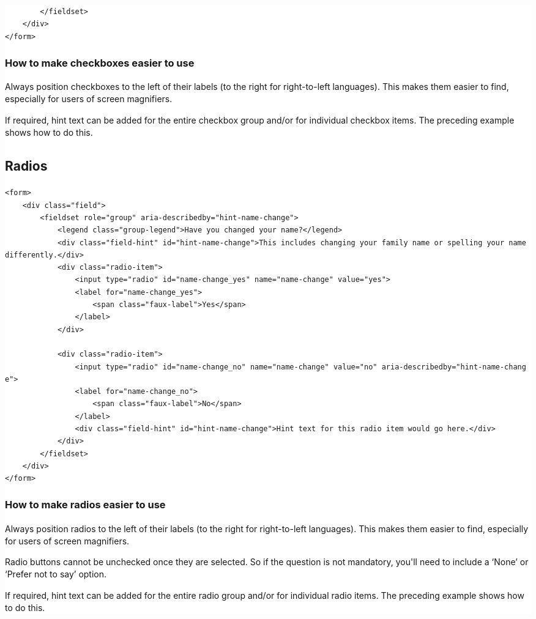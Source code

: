 ```
		</fieldset>
	</div>
</form>
```

### How to make checkboxes easier to use

Always position checkboxes to the left of their labels (to the right for right-to-left languages). This makes them easier to find, especially for users of screen magnifiers.

If required, hint text can be added for the entire checkbox group and/or for individual checkbox items. The preceding example shows how to do this.

## Radios

```
<form>
    <div class="field">
        <fieldset role="group" aria-describedby="hint-name-change">
            <legend class="group-legend">Have you changed your name?</legend>
            <div class="field-hint" id="hint-name-change">This includes changing your family name or spelling your name differently.</div>
            <div class="radio-item">
                <input type="radio" id="name-change_yes" name="name-change" value="yes">
                <label for="name-change_yes">
                    <span class="faux-label">Yes</span>
                </label>
            </div>
            
            <div class="radio-item">
                <input type="radio" id="name-change_no" name="name-change" value="no" aria-describedby="hint-name-change">
                <label for="name-change_no">
                    <span class="faux-label">No</span>
                </label>
                <div class="field-hint" id="hint-name-change">Hint text for this radio item would go here.</div>
            </div>
        </fieldset>
	</div>
</form>
```

### How to make radios easier to use

Always position radios to the left of their labels (to the right for right-to-left languages). This makes them easier to find, especially for users of screen magnifiers.

Radio buttons cannot be unchecked once they are selected. So if the question is not mandatory, you'll need to include a ‘None’ or ‘Prefer not to say’ option.

If required, hint text can be added for the entire radio group and/or for individual radio items. The preceding example shows how to do this.

